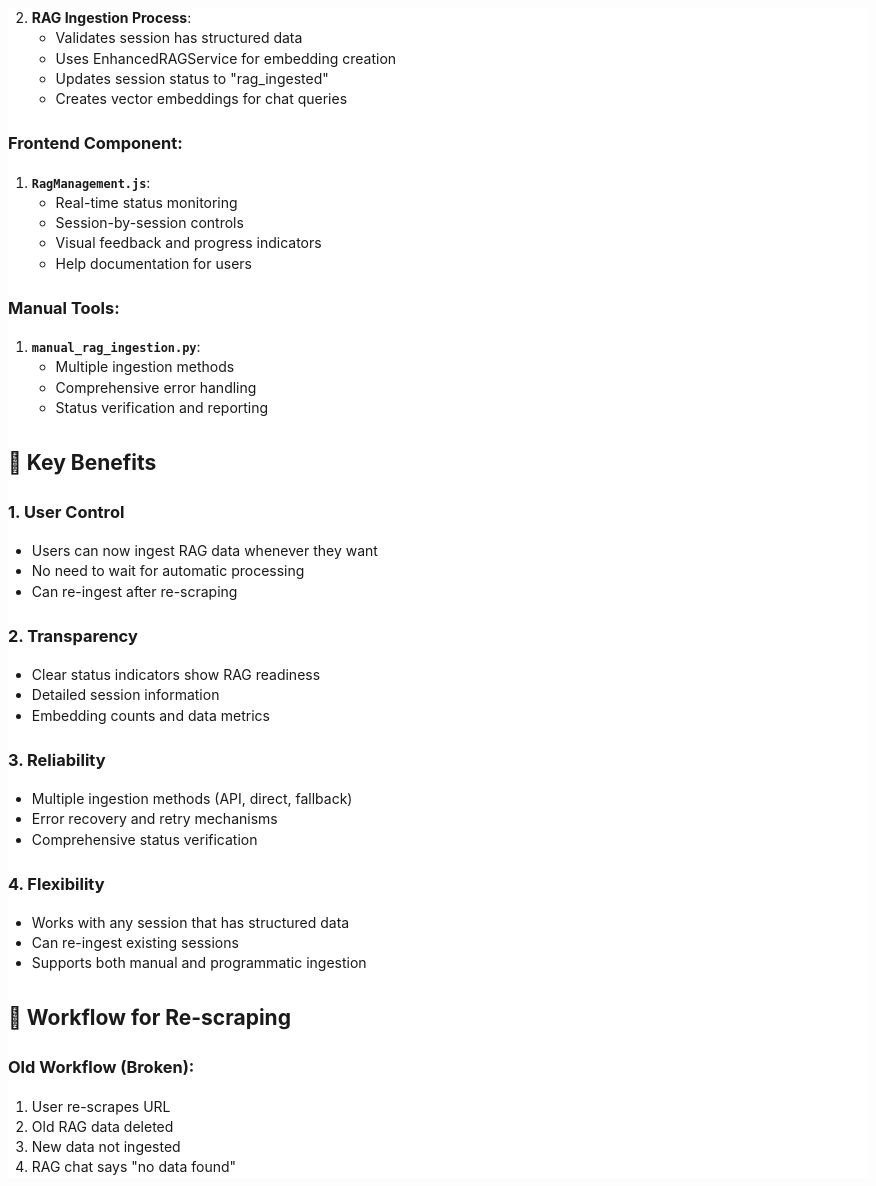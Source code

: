 2. **RAG Ingestion Process**:
   - Validates session has structured data
   - Uses EnhancedRAGService for embedding creation
   - Updates session status to "rag_ingested"
   - Creates vector embeddings for chat queries

### **Frontend Component:**
1. **`RagManagement.js`**:
   - Real-time status monitoring
   - Session-by-session controls
   - Visual feedback and progress indicators
   - Help documentation for users

### **Manual Tools:**
1. **`manual_rag_ingestion.py`**:
   - Multiple ingestion methods
   - Comprehensive error handling
   - Status verification and reporting

## 🎯 **Key Benefits**

### **1. User Control**
- Users can now ingest RAG data whenever they want
- No need to wait for automatic processing
- Can re-ingest after re-scraping

### **2. Transparency**
- Clear status indicators show RAG readiness
- Detailed session information
- Embedding counts and data metrics

### **3. Reliability**
- Multiple ingestion methods (API, direct, fallback)
- Error recovery and retry mechanisms
- Comprehensive status verification

### **4. Flexibility**
- Works with any session that has structured data
- Can re-ingest existing sessions
- Supports both manual and programmatic ingestion

## 🔄 **Workflow for Re-scraping**

### **Old Workflow (Broken):**
1. User re-scrapes URL
2. Old RAG data deleted
3. New data not ingested
4. RAG chat says "no data found"
